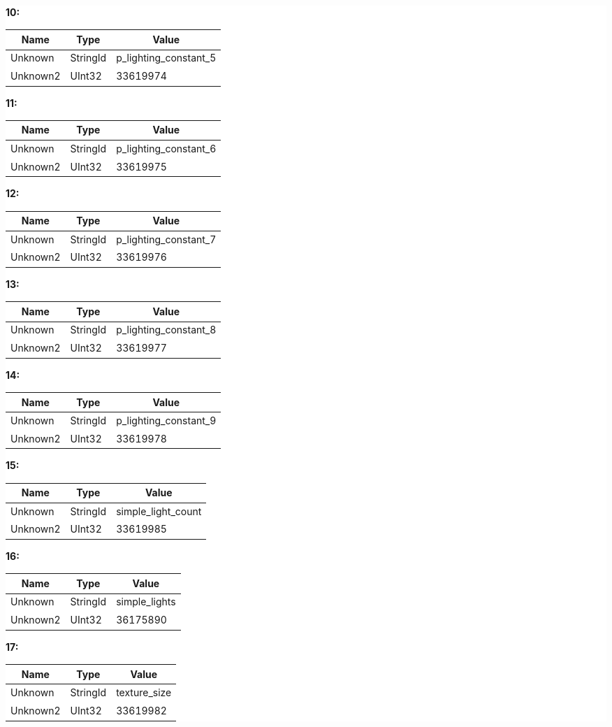 
**10:**

Name	| Type	| Value
---	|---	|---	|
Unknown	|StringId	|p_lighting_constant_5
Unknown2	|UInt32	|33619974


**11:**

Name	| Type	| Value
---	|---	|---	|
Unknown	|StringId	|p_lighting_constant_6
Unknown2	|UInt32	|33619975


**12:**

Name	| Type	| Value
---	|---	|---	|
Unknown	|StringId	|p_lighting_constant_7
Unknown2	|UInt32	|33619976


**13:**

Name	| Type	| Value
---	|---	|---	|
Unknown	|StringId	|p_lighting_constant_8
Unknown2	|UInt32	|33619977


**14:**

Name	| Type	| Value
---	|---	|---	|
Unknown	|StringId	|p_lighting_constant_9
Unknown2	|UInt32	|33619978


**15:**

Name	| Type	| Value
---	|---	|---	|
Unknown	|StringId	|simple_light_count
Unknown2	|UInt32	|33619985


**16:**

Name	| Type	| Value
---	|---	|---	|
Unknown	|StringId	|simple_lights
Unknown2	|UInt32	|36175890


**17:**

Name	| Type	| Value
---	|---	|---	|
Unknown	|StringId	|texture_size
Unknown2	|UInt32	|33619982
